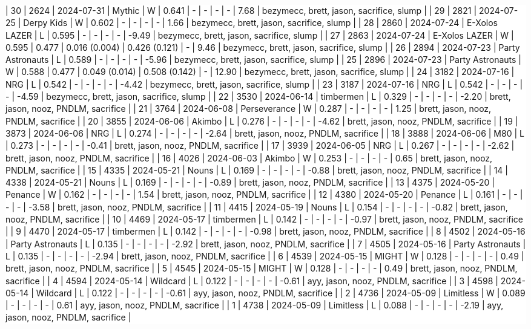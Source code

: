|           30 |     2624 | 2024-07-31 | Mythic           | W   | 0.641      | -            | -                | -                | -         |     7.68 | bezymecc, brett, jason, sacrifice, slump |
|           29 |     2821 | 2024-07-25 | Derpy Kids       | W   | 0.602      | -            | -                | -                | -         |     1.66 | bezymecc, brett, jason, sacrifice, slump |
|           28 |     2860 | 2024-07-24 | E-Xolos LAZER    | L   | 0.595      | -            | -                | -                | -         |    -9.49 | bezymecc, brett, jason, sacrifice, slump |
|           27 |     2863 | 2024-07-24 | E-Xolos LAZER    | W   | 0.595      | 0.477        | 0.016 (0.004)    | 0.426 (0.121)    | -         |     9.46 | bezymecc, brett, jason, sacrifice, slump |
|           26 |     2894 | 2024-07-23 | Party Astronauts | L   | 0.589      | -            | -                | -                | -         |    -5.96 | bezymecc, brett, jason, sacrifice, slump |
|           25 |     2896 | 2024-07-23 | Party Astronauts | W   | 0.588      | 0.477        | 0.049 (0.014)    | 0.508 (0.142)    | -         |    12.90 | bezymecc, brett, jason, sacrifice, slump |
|           24 |     3182 | 2024-07-16 | NRG              | L   | 0.542      | -            | -                | -                | -         |    -4.42 | bezymecc, brett, jason, sacrifice, slump |
|           23 |     3187 | 2024-07-16 | NRG              | L   | 0.542      | -            | -                | -                | -         |    -4.59 | bezymecc, brett, jason, sacrifice, slump |
|           22 |     3530 | 2024-06-14 | timbermen        | L   | 0.329      | -            | -                | -                | -         |    -2.20 | brett, jason, nooz, PNDLM, sacrifice     |
|           21 |     3764 | 2024-06-08 | Perseverance     | W   | 0.287      | -            | -                | -                | -         |     1.25 | brett, jason, nooz, PNDLM, sacrifice     |
|           20 |     3855 | 2024-06-06 | Akimbo           | L   | 0.276      | -            | -                | -                | -         |    -4.62 | brett, jason, nooz, PNDLM, sacrifice     |
|           19 |     3873 | 2024-06-06 | NRG              | L   | 0.274      | -            | -                | -                | -         |    -2.64 | brett, jason, nooz, PNDLM, sacrifice     |
|           18 |     3888 | 2024-06-06 | M80              | L   | 0.273      | -            | -                | -                | -         |    -0.41 | brett, jason, nooz, PNDLM, sacrifice     |
|           17 |     3939 | 2024-06-05 | NRG              | L   | 0.267      | -            | -                | -                | -         |    -2.62 | brett, jason, nooz, PNDLM, sacrifice     |
|           16 |     4026 | 2024-06-03 | Akimbo           | W   | 0.253      | -            | -                | -                | -         |     0.65 | brett, jason, nooz, PNDLM, sacrifice     |
|           15 |     4335 | 2024-05-21 | Nouns            | L   | 0.169      | -            | -                | -                | -         |    -0.88 | brett, jason, nooz, PNDLM, sacrifice     |
|           14 |     4338 | 2024-05-21 | Nouns            | L   | 0.169      | -            | -                | -                | -         |    -0.89 | brett, jason, nooz, PNDLM, sacrifice     |
|           13 |     4375 | 2024-05-20 | Penance          | W   | 0.162      | -            | -                | -                | -         |     1.54 | brett, jason, nooz, PNDLM, sacrifice     |
|           12 |     4380 | 2024-05-20 | Penance          | L   | 0.161      | -            | -                | -                | -         |    -3.58 | brett, jason, nooz, PNDLM, sacrifice     |
|           11 |     4415 | 2024-05-19 | Nouns            | L   | 0.154      | -            | -                | -                | -         |    -0.82 | brett, jason, nooz, PNDLM, sacrifice     |
|           10 |     4469 | 2024-05-17 | timbermen        | L   | 0.142      | -            | -                | -                | -         |    -0.97 | brett, jason, nooz, PNDLM, sacrifice     |
|            9 |     4470 | 2024-05-17 | timbermen        | L   | 0.142      | -            | -                | -                | -         |    -0.98 | brett, jason, nooz, PNDLM, sacrifice     |
|            8 |     4502 | 2024-05-16 | Party Astronauts | L   | 0.135      | -            | -                | -                | -         |    -2.92 | brett, jason, nooz, PNDLM, sacrifice     |
|            7 |     4505 | 2024-05-16 | Party Astronauts | L   | 0.135      | -            | -                | -                | -         |    -2.94 | brett, jason, nooz, PNDLM, sacrifice     |
|            6 |     4539 | 2024-05-15 | MIGHT            | W   | 0.128      | -            | -                | -                | -         |     0.49 | brett, jason, nooz, PNDLM, sacrifice     |
|            5 |     4545 | 2024-05-15 | MIGHT            | W   | 0.128      | -            | -                | -                | -         |     0.49 | brett, jason, nooz, PNDLM, sacrifice     |
|            4 |     4594 | 2024-05-14 | Wildcard         | L   | 0.122      | -            | -                | -                | -         |    -0.61 | ayy, jason, nooz, PNDLM, sacrifice       |
|            3 |     4598 | 2024-05-14 | Wildcard         | L   | 0.122      | -            | -                | -                | -         |    -0.61 | ayy, jason, nooz, PNDLM, sacrifice       |
|            2 |     4736 | 2024-05-09 | Limitless        | W   | 0.089      | -            | -                | -                | -         |     0.61 | ayy, jason, nooz, PNDLM, sacrifice       |
|            1 |     4738 | 2024-05-09 | Limitless        | L   | 0.088      | -            | -                | -                | -         |    -2.19 | ayy, jason, nooz, PNDLM, sacrifice       |
